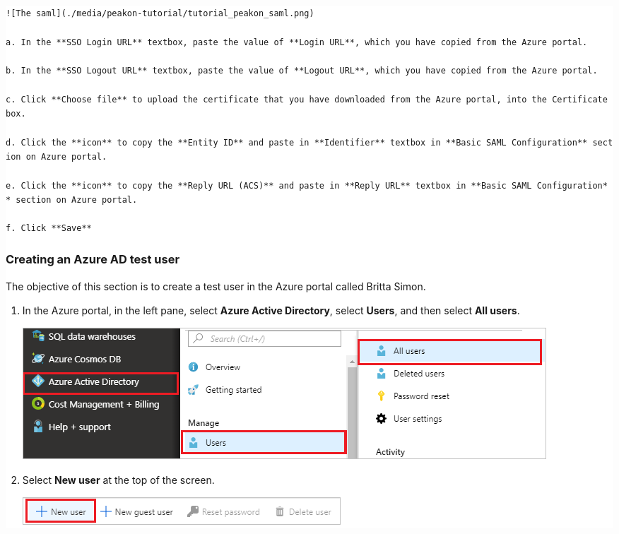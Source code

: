 	![The saml](./media/peakon-tutorial/tutorial_peakon_saml.png)

	a. In the **SSO Login URL** textbox, paste the value of **Login URL**, which you have copied from the Azure portal.

	b. In the **SSO Logout URL** textbox, paste the value of **Logout URL**, which you have copied from the Azure portal.

	c. Click **Choose file** to upload the certificate that you have downloaded from the Azure portal, into the Certificate box.

	d. Click the **icon** to copy the **Entity ID** and paste in **Identifier** textbox in **Basic SAML Configuration** section on Azure portal.

	e. Click the **icon** to copy the **Reply URL (ACS)** and paste in **Reply URL** textbox in **Basic SAML Configuration** section on Azure portal.

	f. Click **Save**

### Creating an Azure AD test user

The objective of this section is to create a test user in the Azure portal called Britta Simon.

1. In the Azure portal, in the left pane, select **Azure Active Directory**, select **Users**, and then select **All users**.

	![Create Azure AD User][100]

2. Select **New user** at the top of the screen.

	![Creating an Azure AD test user](common/create_aaduser_01.png) 


[1]: common/tutorial_general_01.png
[2]: common/tutorial_general_02.png
[3]: common/tutorial_general_03.png
[4]: common/tutorial_general_04.png
[100]: common/tutorial_general_100.png
[201]: common/tutorial_general_201.png
[202]: common/tutorial_general_202.png
[203]: common/tutorial_general_203.png